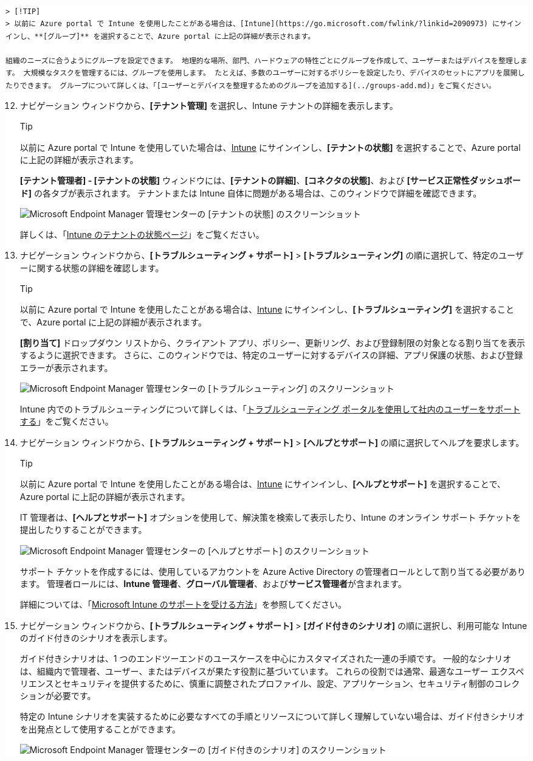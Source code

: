     > [!TIP]
    > 以前に Azure portal で Intune を使用したことがある場合は、[Intune](https://go.microsoft.com/fwlink/?linkid=2090973) にサインインし、**[グループ]** を選択することで、Azure portal に上記の詳細が表示されます。

    組織のニーズに合うようにグループを設定できます。 地理的な場所、部門、ハードウェアの特性ごとにグループを作成して、ユーザーまたはデバイスを整理します。 大規模なタスクを管理するには、グループを使用します。 たとえば、多数のユーザーに対するポリシーを設定したり、デバイスのセットにアプリを展開したりできます。 グループについて詳しくは、「[ユーザーとデバイスを整理するためのグループを追加する](../groups-add.md)」をご覧ください。

12. ナビゲーション ウィンドウから、**[テナント管理]** を選択し、Intune テナントの詳細を表示します。

    > [!TIP]
    > 以前に Azure portal で Intune を使用していた場合は、[Intune](https://go.microsoft.com/fwlink/?linkid=2090973) にサインインし、**[テナントの状態]** を選択することで、Azure portal に上記の詳細が表示されます。

    **[テナント管理者] - [テナントの状態]** ウィンドウには、**[テナントの詳細]**、**[コネクタの状態]**、および **[サービス正常性ダッシュボード]** の各タブが表示されます。 テナントまたは Intune 自体に問題がある場合は、このウィンドウで詳細を確認できます。 

    ![Microsoft Endpoint Manager 管理センターの [テナントの状態] のスクリーンショット](./media/tutorial-walkthrough-endpoint-manager/tutorial-walkthrough-mem-12.png)

    詳しくは、「[Intune のテナントの状態ページ](../tenant-status.md)」をご覧ください。

13. ナビゲーション ウィンドウから、**[トラブルシューティング + サポート]** > **[トラブルシューティング]** の順に選択して、特定のユーザーに関する状態の詳細を確認します。 

    > [!TIP]
    > 以前に Azure portal で Intune を使用したことがある場合は、[Intune](https://go.microsoft.com/fwlink/?linkid=2090973) にサインインし、**[トラブルシューティング]** を選択することで、Azure portal に上記の詳細が表示されます。

    **[割り当て]** ドロップダウン リストから、クライアント アプリ、ポリシー、更新リング、および登録制限の対象となる割り当てを表示するように選択できます。 さらに、このウィンドウでは、特定のユーザーに対するデバイスの詳細、アプリ保護の状態、および登録エラーが表示されます。

    ![Microsoft Endpoint Manager 管理センターの [トラブルシューティング] のスクリーンショット](./media/tutorial-walkthrough-endpoint-manager/tutorial-walkthrough-mem-13.png)

    Intune 内でのトラブルシューティングについて詳しくは、「[トラブルシューティング ポータルを使用して社内のユーザーをサポートする](../help-desk-operators.md)」をご覧ください。

14. ナビゲーション ウィンドウから、**[トラブルシューティング + サポート]** > **[ヘルプとサポート]** の順に選択してヘルプを要求します。 

    > [!TIP]
    > 以前に Azure portal で Intune を使用したことがある場合は、[Intune](https://go.microsoft.com/fwlink/?linkid=2090973) にサインインし、**[ヘルプとサポート]** を選択することで、Azure portal に上記の詳細が表示されます。

    IT 管理者は、**[ヘルプとサポート]** オプションを使用して、解決策を検索して表示したり、Intune のオンライン サポート チケットを提出したりすることができます。 

    ![Microsoft Endpoint Manager 管理センターの [ヘルプとサポート] のスクリーンショット](./media/tutorial-walkthrough-endpoint-manager/tutorial-walkthrough-mem-14.png)

    サポート チケットを作成するには、使用しているアカウントを Azure Active Directory の管理者ロールとして割り当てる必要があります。 管理者ロールには、**Intune 管理者**、**グローバル管理者**、および**サービス管理者**が含まれます。 

    詳細については、「[Microsoft Intune のサポートを受ける方法](../get-support.md)」を参照してください。

15. ナビゲーション ウィンドウから、**[トラブルシューティング + サポート]** > **[ガイド付きのシナリオ]** の順に選択し、利用可能な Intune のガイド付きのシナリオを表示します。 

    ガイド付きシナリオは、1 つのエンドツーエンドのユースケースを中心にカスタマイズされた一連の手順です。 一般的なシナリオは、組織内で管理者、ユーザー、またはデバイスが果たす役割に基づいています。 これらの役割では通常、最適なユーザー エクスペリエンスとセキュリティを提供するために、慎重に調整されたプロファイル、設定、アプリケーション、セキュリティ制御のコレクションが必要です。

    特定の Intune シナリオを実装するために必要なすべての手順とリソースについて詳しく理解していない場合は、ガイド付きシナリオを出発点として使用することができます。 

    ![Microsoft Endpoint Manager 管理センターの [ガイド付きのシナリオ] のスクリーンショット](./media/tutorial-walkthrough-endpoint-manager/tutorial-walkthrough-mem-15.png)
